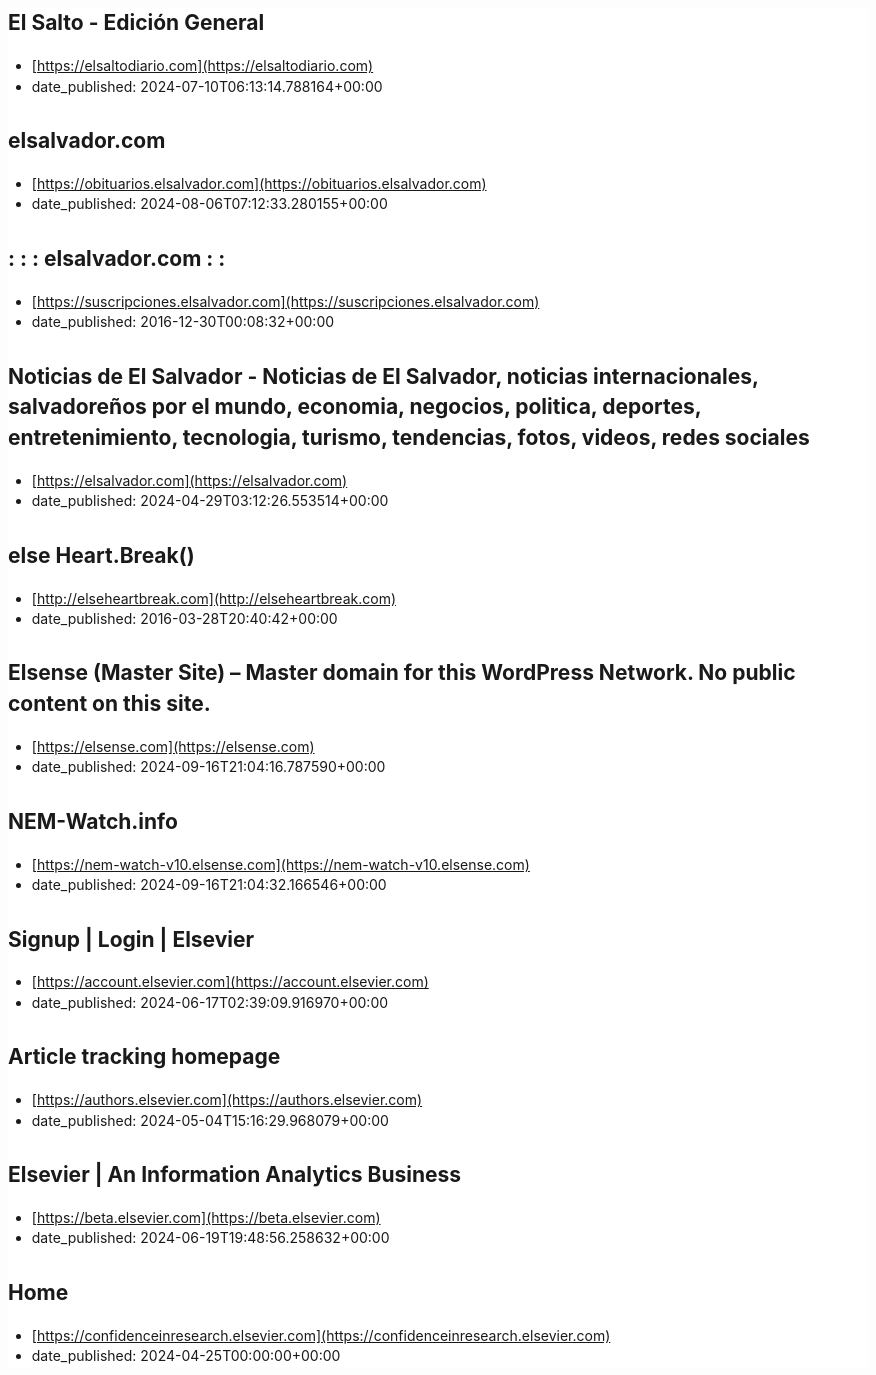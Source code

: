  ## El Salto - Edición General
 - [https://elsaltodiario.com](https://elsaltodiario.com)
 - date_published: 2024-07-10T06:13:14.788164+00:00

 ## elsalvador.com
 - [https://obituarios.elsalvador.com](https://obituarios.elsalvador.com)
 - date_published: 2024-08-06T07:12:33.280155+00:00

 ## : : : elsalvador.com : :
 - [https://suscripciones.elsalvador.com](https://suscripciones.elsalvador.com)
 - date_published: 2016-12-30T00:08:32+00:00

 ## Noticias de El Salvador - Noticias de El Salvador, noticias internacionales, salvadoreños por el mundo, economia, negocios, politica, deportes, entretenimiento, tecnologia, turismo, tendencias, fotos, videos, redes sociales
 - [https://elsalvador.com](https://elsalvador.com)
 - date_published: 2024-04-29T03:12:26.553514+00:00

 ## else Heart.Break()
 - [http://elseheartbreak.com](http://elseheartbreak.com)
 - date_published: 2016-03-28T20:40:42+00:00

 ## Elsense (Master Site) – Master domain for this WordPress Network.  No public content on this site.
 - [https://elsense.com](https://elsense.com)
 - date_published: 2024-09-16T21:04:16.787590+00:00

 ## NEM-Watch.info
 - [https://nem-watch-v10.elsense.com](https://nem-watch-v10.elsense.com)
 - date_published: 2024-09-16T21:04:32.166546+00:00

 ## Signup | Login | Elsevier
 - [https://account.elsevier.com](https://account.elsevier.com)
 - date_published: 2024-06-17T02:39:09.916970+00:00

 ## Article tracking homepage
 - [https://authors.elsevier.com](https://authors.elsevier.com)
 - date_published: 2024-05-04T15:16:29.968079+00:00

 ## Elsevier | An Information Analytics Business
 - [https://beta.elsevier.com](https://beta.elsevier.com)
 - date_published: 2024-06-19T19:48:56.258632+00:00

 ## Home
 - [https://confidenceinresearch.elsevier.com](https://confidenceinresearch.elsevier.com)
 - date_published: 2024-04-25T00:00:00+00:00
